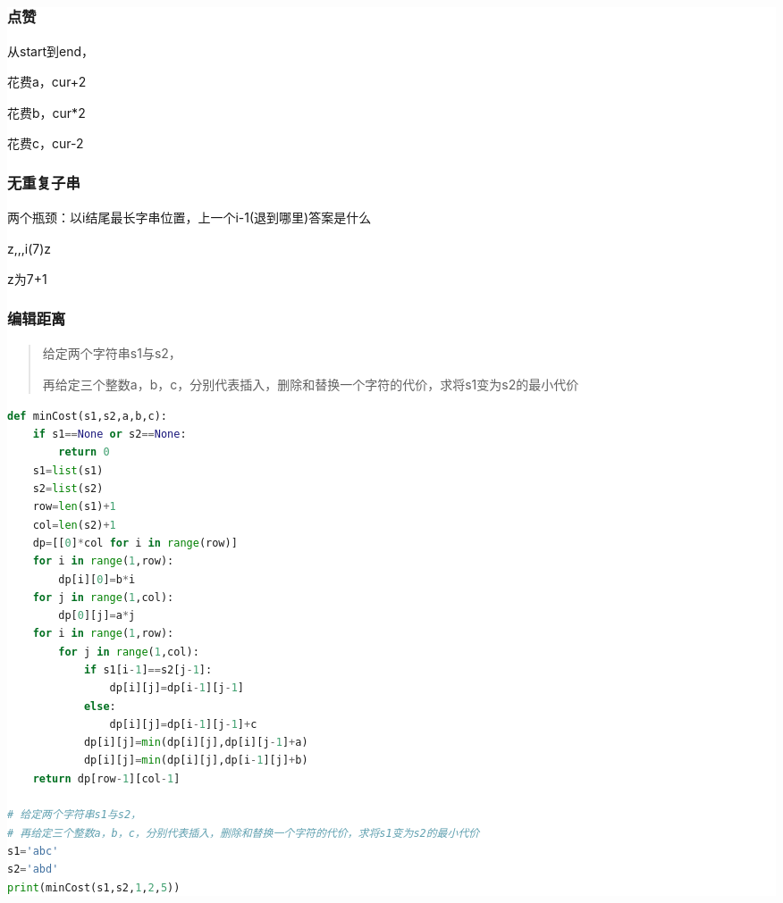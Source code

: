

### 点赞

从start到end，

花费a，cur+2

花费b，cur*2

花费c，cur-2



### 无重复子串

两个瓶颈：以i结尾最长字串位置，上一个i-1(退到哪里)答案是什么

z,,,i(7)z

z为7+1



### 编辑距离

> 给定两个字符串s1与s2，
>
> 再给定三个整数a，b，c，分别代表插入，删除和替换一个字符的代价，求将s1变为s2的最小代价

```python
def minCost(s1,s2,a,b,c):
    if s1==None or s2==None:
        return 0
    s1=list(s1)
    s2=list(s2)
    row=len(s1)+1
    col=len(s2)+1
    dp=[[0]*col for i in range(row)]
    for i in range(1,row):
        dp[i][0]=b*i
    for j in range(1,col):
        dp[0][j]=a*j
    for i in range(1,row):
        for j in range(1,col):
            if s1[i-1]==s2[j-1]:
                dp[i][j]=dp[i-1][j-1]
            else:
                dp[i][j]=dp[i-1][j-1]+c
            dp[i][j]=min(dp[i][j],dp[i][j-1]+a)
            dp[i][j]=min(dp[i][j],dp[i-1][j]+b)
    return dp[row-1][col-1]

# 给定两个字符串s1与s2，
# 再给定三个整数a，b，c，分别代表插入，删除和替换一个字符的代价，求将s1变为s2的最小代价
s1='abc'
s2='abd'
print(minCost(s1,s2,1,2,5))
```
